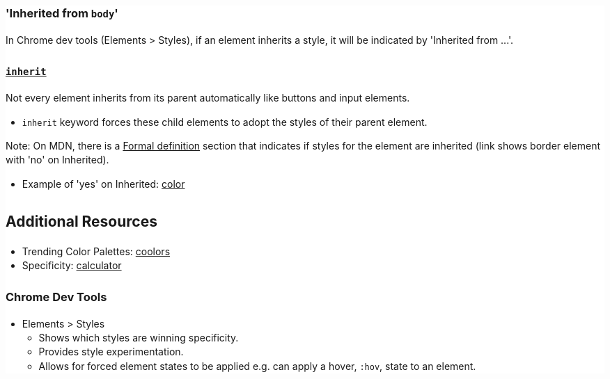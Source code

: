 ### 'Inherited from `body`'
In Chrome dev tools (Elements > Styles), if an element inherits a style, it will be indicated by 'Inherited from ...'.

### [`inherit`](https://developer.mozilla.org/en-US/docs/Web/CSS/inherit)
Not every element inherits from its parent automatically like buttons and input elements.
- `inherit` keyword forces these child elements to adopt the styles of their parent element. 

Note: On MDN, there is a [Formal definition](https://developer.mozilla.org/en-US/docs/Web/CSS/border#formal_definition) section that indicates if styles for the element are inherited (link shows border element with 'no' on Inherited).
- Example of 'yes' on Inherited: [color](https://developer.mozilla.org/en-US/docs/Web/CSS/color#formal_definition)

## Additional Resources
- Trending Color Palettes: [coolors](https://coolors.co/palettes/trending)
- Specificity: [calculator](https://specificity.keegan.st/)

### Chrome Dev Tools
- Elements > Styles
  - Shows which styles are winning specificity.
  - Provides style experimentation.
  - Allows for forced element states to be applied e.g. can apply a hover, `:hov`, state to an element.